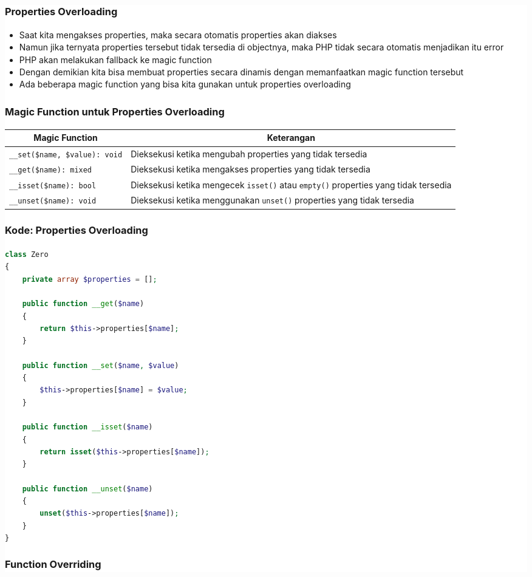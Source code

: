 ### Properties Overloading

- Saat kita mengakses properties, maka secara otomatis properties akan diakses
- Namun jika ternyata properties tersebut tidak tersedia di objectnya, maka PHP tidak secara otomatis menjadikan itu error
- PHP akan melakukan fallback ke magic function
- Dengan demikian kita bisa membuat properties secara dinamis dengan memanfaatkan magic function tersebut
- Ada beberapa magic function yang bisa kita gunakan untuk properties overloading

### Magic Function untuk Properties Overloading

| Magic Function               | Keterangan                                                                         |
| ---------------------------- | ---------------------------------------------------------------------------------- |
| `__set($name, $value): void` | Dieksekusi ketika mengubah properties yang tidak tersedia                          |
| `__get($name): mixed`        | Dieksekusi ketika mengakses properties yang tidak tersedia                         |
| `__isset($name): bool`       | Dieksekusi ketika mengecek `isset()` atau `empty()` properties yang tidak tersedia |
| `__unset($name): void`       | Dieksekusi ketika menggunakan `unset()` properties yang tidak tersedia             |

### Kode: Properties Overloading

```php
class Zero
{
	private array $properties = [];

	public function __get($name)
	{
		return $this->properties[$name];
	}

	public function __set($name, $value)
	{
		$this->properties[$name] = $value;
	}

	public function __isset($name)
	{
		return isset($this->properties[$name]);
	}

	public function __unset($name)
	{
		unset($this->properties[$name]);
	}
}
```

### Function Overriding
